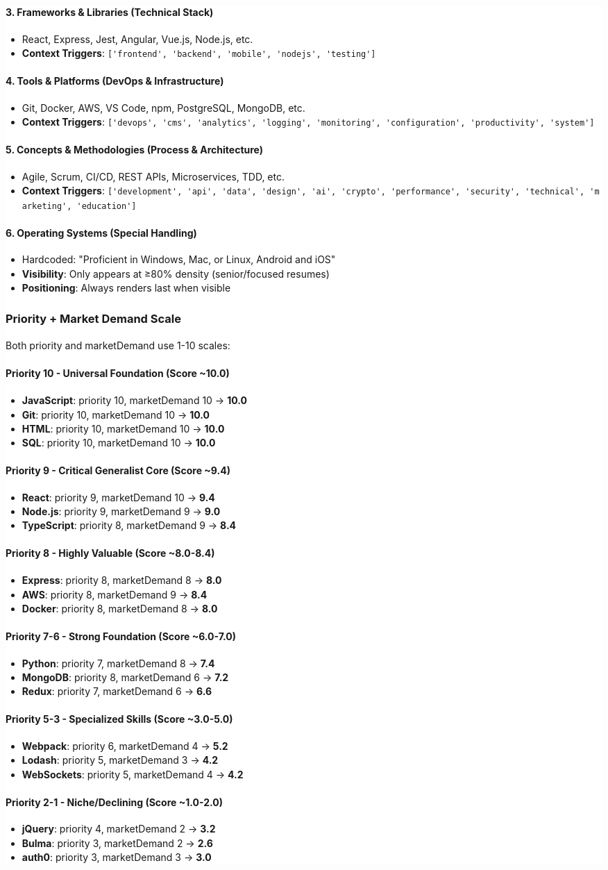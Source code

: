 #### 3. **Frameworks & Libraries** (Technical Stack)
- React, Express, Jest, Angular, Vue.js, Node.js, etc.
- **Context Triggers**: `['frontend', 'backend', 'mobile', 'nodejs', 'testing']`

#### 4. **Tools & Platforms** (DevOps & Infrastructure)
- Git, Docker, AWS, VS Code, npm, PostgreSQL, MongoDB, etc.
- **Context Triggers**: `['devops', 'cms', 'analytics', 'logging', 'monitoring', 'configuration', 'productivity', 'system']`

#### 5. **Concepts & Methodologies** (Process & Architecture)
- Agile, Scrum, CI/CD, REST APIs, Microservices, TDD, etc.
- **Context Triggers**: `['development', 'api', 'data', 'design', 'ai', 'crypto', 'performance', 'security', 'technical', 'marketing', 'education']`

#### 6. **Operating Systems** (Special Handling)
- Hardcoded: "Proficient in Windows, Mac, or Linux, Android and iOS"
- **Visibility**: Only appears at ≥80% density (senior/focused resumes)
- **Positioning**: Always renders last when visible

### Priority + Market Demand Scale

Both priority and marketDemand use 1-10 scales:

#### **Priority 10 - Universal Foundation** (Score ~10.0)
- **JavaScript**: priority 10, marketDemand 10 → **10.0**
- **Git**: priority 10, marketDemand 10 → **10.0**
- **HTML**: priority 10, marketDemand 10 → **10.0**
- **SQL**: priority 10, marketDemand 10 → **10.0**

#### **Priority 9 - Critical Generalist Core** (Score ~9.4)
- **React**: priority 9, marketDemand 10 → **9.4**
- **Node.js**: priority 9, marketDemand 9 → **9.0**
- **TypeScript**: priority 8, marketDemand 9 → **8.4**

#### **Priority 8 - Highly Valuable** (Score ~8.0-8.4)
- **Express**: priority 8, marketDemand 8 → **8.0**
- **AWS**: priority 8, marketDemand 9 → **8.4**
- **Docker**: priority 8, marketDemand 8 → **8.0**

#### **Priority 7-6 - Strong Foundation** (Score ~6.0-7.0)
- **Python**: priority 7, marketDemand 8 → **7.4**
- **MongoDB**: priority 8, marketDemand 6 → **7.2**
- **Redux**: priority 7, marketDemand 6 → **6.6**

#### **Priority 5-3 - Specialized Skills** (Score ~3.0-5.0)
- **Webpack**: priority 6, marketDemand 4 → **5.2**
- **Lodash**: priority 5, marketDemand 3 → **4.2**
- **WebSockets**: priority 5, marketDemand 4 → **4.2**

#### **Priority 2-1 - Niche/Declining** (Score ~1.0-2.0)
- **jQuery**: priority 4, marketDemand 2 → **3.2**
- **Bulma**: priority 3, marketDemand 2 → **2.6**
- **auth0**: priority 3, marketDemand 3 → **3.0**
